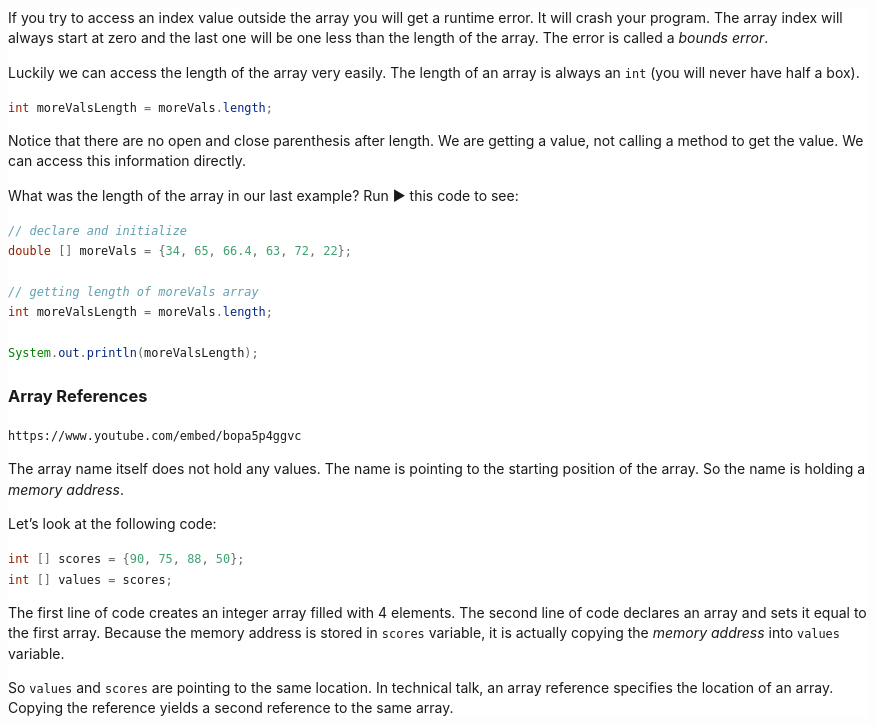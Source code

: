 If you try to access an index value outside the array you will get a runtime error. It will crash your program. The array index will always start at zero and the last one will be one less than the length of the array. The error is called a _bounds error_.

Luckily we can access the length of the array very easily. The length of an array is always an `int` (you will never have half a box).

```java
int moreValsLength = moreVals.length;
```

Notice that there are no open and close parenthesis after length. We are getting a value, not calling a method to get the value. We can access this information directly.

What was the length of the array in our last example? Run ▶️ this code to see:

```java | {type: 'script'}
// declare and initialize
double [] moreVals = {34, 65, 66.4, 63, 72, 22};

// getting length of moreVals array
int moreValsLength = moreVals.length;

System.out.println(moreValsLength);
```

### Array References

```|{type:'youtube'}
https://www.youtube.com/embed/bopa5p4ggvc
```

The array name itself does not hold any values. The name is pointing to the starting position of the array. So the name is holding a _memory address_.

Let’s look at the following code:

```java
int [] scores = {90, 75, 88, 50};
int [] values = scores;
```

The first line of code creates an integer array filled with 4 elements. The second line of code declares an array and sets it equal to the first array.  Because the memory address is stored in `scores` variable, it is actually copying the _memory address_ into `values` variable.

So `values` and `scores` are pointing to the same location. In technical talk, an array reference specifies the location of an array. Copying the reference yields a second reference to the same array.

<div class="mx-auto" style="max-width: 400px;">
